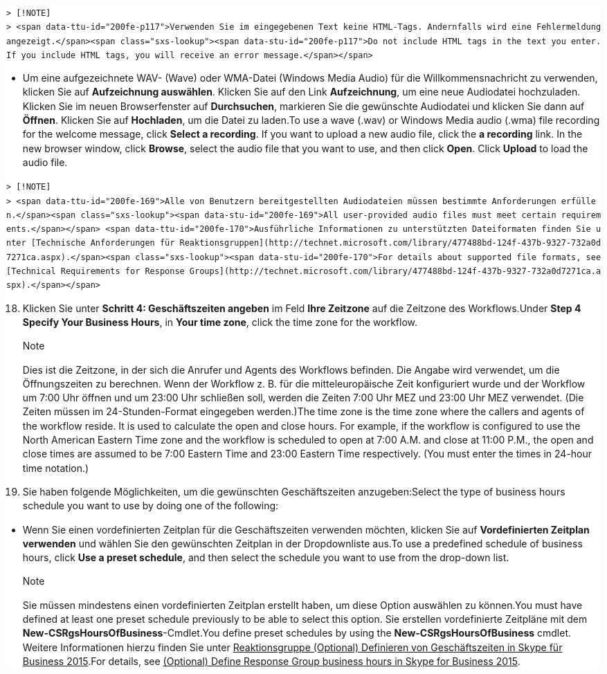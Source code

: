     > [!NOTE]
    > <span data-ttu-id="200fe-p117">Verwenden Sie im eingegebenen Text keine HTML-Tags. Andernfalls wird eine Fehlermeldung angezeigt.</span><span class="sxs-lookup"><span data-stu-id="200fe-p117">Do not include HTML tags in the text you enter. If you include HTML tags, you will receive an error message.</span></span> 
  
   - <span data-ttu-id="200fe-p118">Um eine aufgezeichnete WAV- (Wave) oder WMA-Datei (Windows Media Audio) für die Willkommensnachricht zu verwenden, klicken Sie auf **Aufzeichnung auswählen**. Klicken Sie auf den Link **Aufzeichnung**, um eine neue Audiodatei hochzuladen. Klicken Sie im neuen Browserfenster auf **Durchsuchen**, markieren Sie die gewünschte Audiodatei und klicken Sie dann auf **Öffnen**. Klicken Sie auf **Hochladen**, um die Datei zu laden.</span><span class="sxs-lookup"><span data-stu-id="200fe-p118">To use a wave (.wav) or Windows Media audio (.wma) file recording for the welcome message, click **Select a recording**. If you want to upload a new audio file, click the **a recording** link. In the new browser window, click **Browse**, select the audio file that you want to use, and then click **Open**. Click **Upload** to load the audio file.</span></span>
    
    > [!NOTE]
    > <span data-ttu-id="200fe-169">Alle von Benutzern bereitgestellten Audiodateien müssen bestimmte Anforderungen erfüllen.</span><span class="sxs-lookup"><span data-stu-id="200fe-169">All user-provided audio files must meet certain requirements.</span></span> <span data-ttu-id="200fe-170">Ausführliche Informationen zu unterstützten Dateiformaten finden Sie unter [Technische Anforderungen für Reaktionsgruppen](http://technet.microsoft.com/library/477488bd-124f-437b-9327-732a0d7271ca.aspx).</span><span class="sxs-lookup"><span data-stu-id="200fe-170">For details about supported file formats, see [Technical Requirements for Response Groups](http://technet.microsoft.com/library/477488bd-124f-437b-9327-732a0d7271ca.aspx).</span></span> 
  
18. <span data-ttu-id="200fe-171">Klicken Sie unter **Schritt 4: Geschäftszeiten angeben** im Feld **Ihre Zeitzone** auf die Zeitzone des Workflows.</span><span class="sxs-lookup"><span data-stu-id="200fe-171">Under **Step 4 Specify Your Business Hours**, in **Your time zone**, click the time zone for the workflow.</span></span>
    
    > [!NOTE]
    > <span data-ttu-id="200fe-p120">Dies ist die Zeitzone, in der sich die Anrufer und Agents des Workflows befinden. Die Angabe wird verwendet, um die Öffnungszeiten zu berechnen. Wenn der Workflow z. B. für die mitteleuropäische Zeit konfiguriert wurde und der Workflow um 7:00 Uhr öffnen und um 23:00 Uhr schließen soll, werden die Zeiten 7:00 Uhr MEZ und 23:00 Uhr MEZ verwendet. (Die Zeiten müssen im 24-Stunden-Format eingegeben werden.)</span><span class="sxs-lookup"><span data-stu-id="200fe-p120">The time zone is the time zone where the callers and agents of the workflow reside. It is used to calculate the open and close hours. For example, if the workflow is configured to use the North American Eastern Time zone and the workflow is scheduled to open at 7:00 A.M. and close at 11:00 P.M., the open and close times are assumed to be 7:00 Eastern Time and 23:00 Eastern Time respectively. (You must enter the times in 24-hour time notation.)</span></span> 
  
19. <span data-ttu-id="200fe-177">Sie haben folgende Möglichkeiten, um die gewünschten Geschäftszeiten anzugeben:</span><span class="sxs-lookup"><span data-stu-id="200fe-177">Select the type of business hours schedule you want to use by doing one of the following:</span></span>
    
   - <span data-ttu-id="200fe-178">Wenn Sie einen vordefinierten Zeitplan für die Geschäftszeiten verwenden möchten, klicken Sie auf **Vordefinierten Zeitplan verwenden** und wählen Sie den gewünschten Zeitplan in der Dropdownliste aus.</span><span class="sxs-lookup"><span data-stu-id="200fe-178">To use a predefined schedule of business hours, click **Use a preset schedule**, and then select the schedule you want to use from the drop-down list.</span></span>
    
     > [!NOTE]
     > <span data-ttu-id="200fe-179">Sie müssen mindestens einen vordefinierten Zeitplan erstellt haben, um diese Option auswählen zu können.</span><span class="sxs-lookup"><span data-stu-id="200fe-179">You must have defined at least one preset schedule previously to be able to select this option.</span></span> <span data-ttu-id="200fe-180">Sie erstellen vordefinierte Zeitpläne mit dem **New-CSRgsHoursOfBusiness**-Cmdlet.</span><span class="sxs-lookup"><span data-stu-id="200fe-180">You define preset schedules by using the **New-CSRgsHoursOfBusiness** cmdlet.</span></span> <span data-ttu-id="200fe-181">Weitere Informationen hierzu finden Sie unter [Reaktionsgruppe (Optional) Definieren von Geschäftszeiten in Skype für Business 2015](optional-define-response-group-business-hours.md).</span><span class="sxs-lookup"><span data-stu-id="200fe-181">For details, see [(Optional) Define Response Group business hours in Skype for Business 2015](optional-define-response-group-business-hours.md).</span></span> 
  